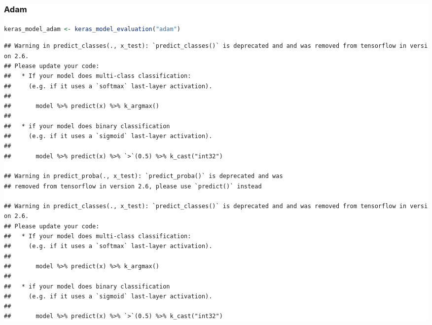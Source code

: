 ### Adam

``` r
keras_model_adam <- keras_model_evaluation("adam")
```

    ## Warning in predict_classes(., x_test): `predict_classes()` is deprecated and and was removed from tensorflow in version 2.6.
    ## Please update your code:
    ##   * If your model does multi-class classification:
    ##     (e.g. if it uses a `softmax` last-layer activation).
    ## 
    ##       model %>% predict(x) %>% k_argmax()
    ## 
    ##   * if your model does binary classification
    ##     (e.g. if it uses a `sigmoid` last-layer activation).
    ## 
    ##       model %>% predict(x) %>% `>`(0.5) %>% k_cast("int32")

    ## Warning in predict_proba(., x_test): `predict_proba()` is deprecated and was
    ## removed from tensorflow in version 2.6, please use `predict()` instead

    ## Warning in predict_classes(., x_test): `predict_classes()` is deprecated and and was removed from tensorflow in version 2.6.
    ## Please update your code:
    ##   * If your model does multi-class classification:
    ##     (e.g. if it uses a `softmax` last-layer activation).
    ## 
    ##       model %>% predict(x) %>% k_argmax()
    ## 
    ##   * if your model does binary classification
    ##     (e.g. if it uses a `sigmoid` last-layer activation).
    ## 
    ##       model %>% predict(x) %>% `>`(0.5) %>% k_cast("int32")
